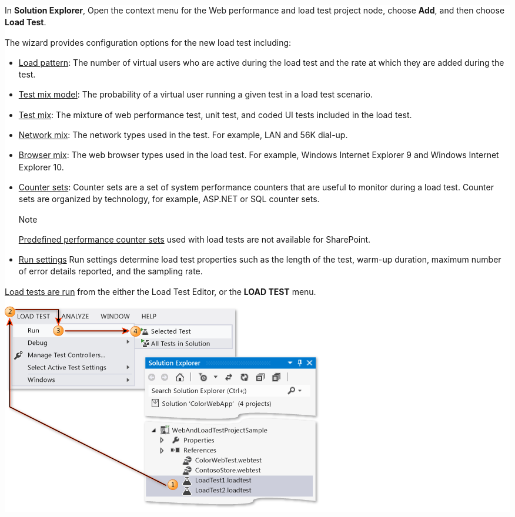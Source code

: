  In **Solution Explorer**, Open the context menu for the Web performance and load test project node, choose **Add**, and then choose **Load Test**.  
  
 The wizard provides configuration options for the new load test including:  
  
-   [Load pattern](../Topic/Creating%20load%20tests.md#CreatingLoadTestsUsingWizardStep2_1): The number of virtual users who are active during the load test and the rate at which they are added during the test.  
  
-   [Test mix model](../Topic/Creating%20load%20tests.md#CreatingLoadTestsUsingWizardStep2_2): The probability of a virtual user running a given test in a load test scenario.  
  
-   [Test mix](../Topic/Creating%20load%20tests.md#CreatingLoadTestsUsingWizardStep2_3): The mixture of web performance test, unit test, and coded UI tests included in the load test.  
  
-   [Network mix](../Topic/Creating%20load%20tests.md#CreatingLoadTestsUsingWizardStep2_4): The network types used in the test. For example, LAN and 56K dial-up.  
  
-   [Browser mix](../Topic/Creating%20load%20tests.md#CreatingLoadTestsUsingWizardStep2_5): The web browser types used in the load test. For example, Windows Internet Explorer 9 and Windows Internet Explorer 10.  
  
-   [Counter sets](../Topic/Creating%20load%20tests.md#CreatingLoadTestsUsingWizardStep3): Counter sets are a set of system performance counters that are useful to monitor during a load test. Counter sets are organized by technology, for example, ASP.NET or SQL counter sets.  
  
    > [!NOTE]
    >  [Predefined performance counter sets](../dv_TeamTestALM/Specifying-the-Counter-Sets-and-Threshold-Rules-for-Computers-in-a-Load-Test.md) used with load tests are not available for SharePoint.  
  
-   [Run settings](../Topic/Creating%20load%20tests.md#CreatingLoadTestsUsingWizardStep4) Run settings determine load test properties such as the length of the test, warm-up duration, maximum number of error details reported, and the sampling rate.  
  
 [Load tests are run](../Topic/How%20to:%20Run%20a%20Load%20Test.md) from the either the Load Test Editor, or the **LOAD TEST** menu.  
  
 ![Run load tests](../dv_TeamTestALM/media/LoadTest_RunLoadTestMenu.png "LoadTest_RunLoadTestMenu")  
  